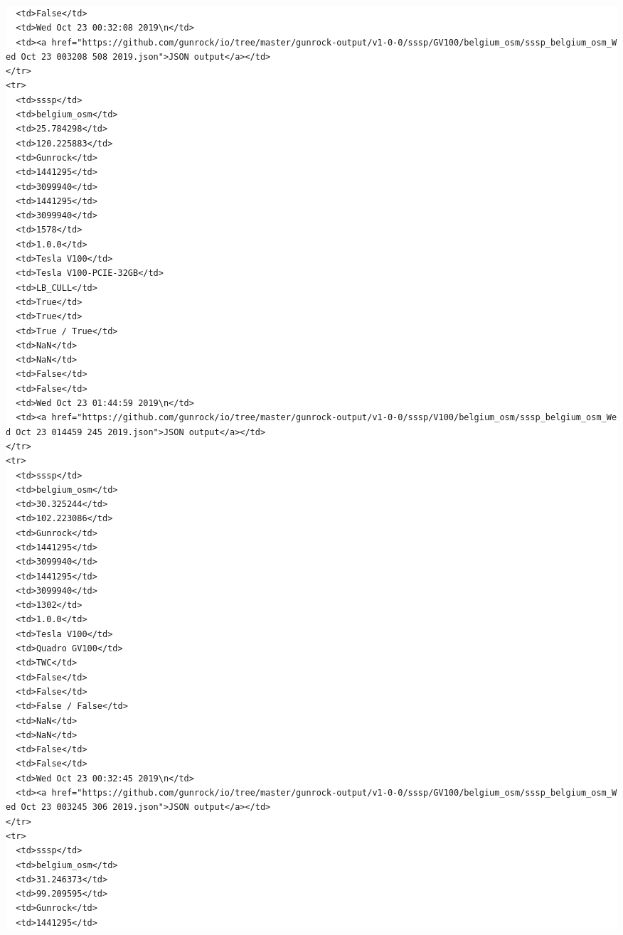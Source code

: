       <td>False</td>
      <td>Wed Oct 23 00:32:08 2019\n</td>
      <td><a href="https://github.com/gunrock/io/tree/master/gunrock-output/v1-0-0/sssp/GV100/belgium_osm/sssp_belgium_osm_Wed Oct 23 003208 508 2019.json">JSON output</a></td>
    </tr>
    <tr>
      <td>sssp</td>
      <td>belgium_osm</td>
      <td>25.784298</td>
      <td>120.225883</td>
      <td>Gunrock</td>
      <td>1441295</td>
      <td>3099940</td>
      <td>1441295</td>
      <td>3099940</td>
      <td>1578</td>
      <td>1.0.0</td>
      <td>Tesla V100</td>
      <td>Tesla V100-PCIE-32GB</td>
      <td>LB_CULL</td>
      <td>True</td>
      <td>True</td>
      <td>True / True</td>
      <td>NaN</td>
      <td>NaN</td>
      <td>False</td>
      <td>False</td>
      <td>Wed Oct 23 01:44:59 2019\n</td>
      <td><a href="https://github.com/gunrock/io/tree/master/gunrock-output/v1-0-0/sssp/V100/belgium_osm/sssp_belgium_osm_Wed Oct 23 014459 245 2019.json">JSON output</a></td>
    </tr>
    <tr>
      <td>sssp</td>
      <td>belgium_osm</td>
      <td>30.325244</td>
      <td>102.223086</td>
      <td>Gunrock</td>
      <td>1441295</td>
      <td>3099940</td>
      <td>1441295</td>
      <td>3099940</td>
      <td>1302</td>
      <td>1.0.0</td>
      <td>Tesla V100</td>
      <td>Quadro GV100</td>
      <td>TWC</td>
      <td>False</td>
      <td>False</td>
      <td>False / False</td>
      <td>NaN</td>
      <td>NaN</td>
      <td>False</td>
      <td>False</td>
      <td>Wed Oct 23 00:32:45 2019\n</td>
      <td><a href="https://github.com/gunrock/io/tree/master/gunrock-output/v1-0-0/sssp/GV100/belgium_osm/sssp_belgium_osm_Wed Oct 23 003245 306 2019.json">JSON output</a></td>
    </tr>
    <tr>
      <td>sssp</td>
      <td>belgium_osm</td>
      <td>31.246373</td>
      <td>99.209595</td>
      <td>Gunrock</td>
      <td>1441295</td>